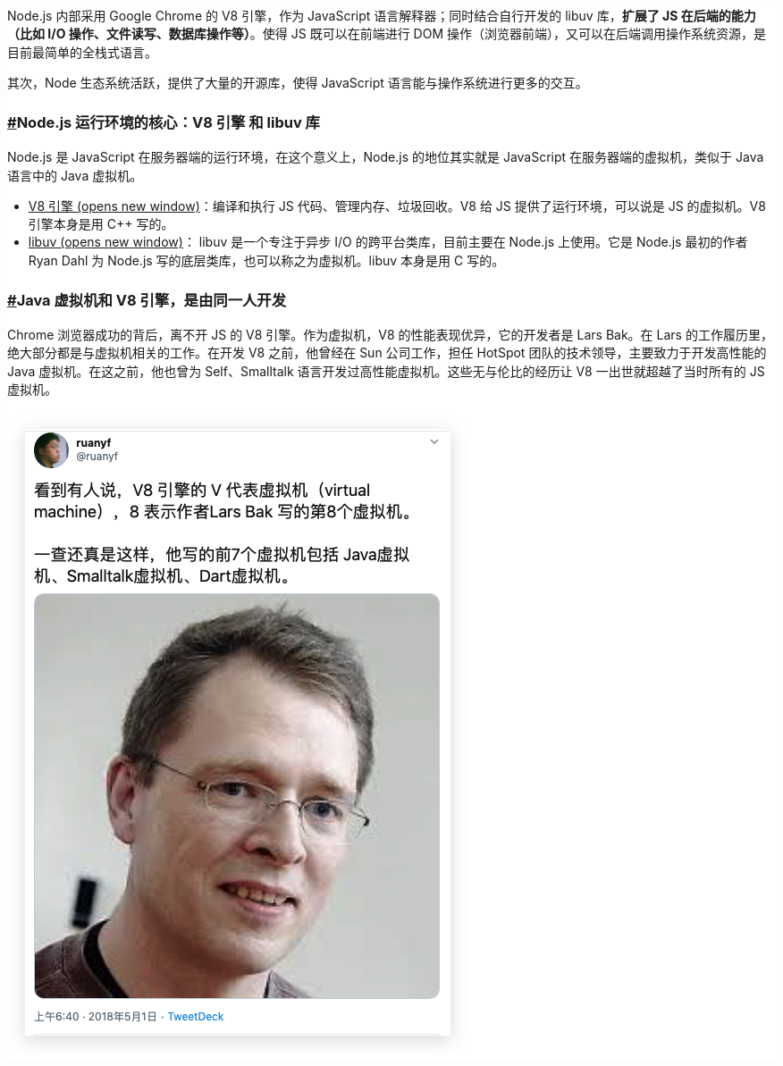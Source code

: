 Node.js 内部采用 Google Chrome 的 V8 引擎，作为 JavaScript 语言解释器；同时结合自行开发的 libuv 库，**扩展了 JS 在后端的能力（比如 I/O 操作、文件读写、数据库操作等）**。使得 JS 既可以在前端进行 DOM 操作（浏览器前端），又可以在后端调用操作系统资源，是目前最简单的全栈式语言。

其次，Node 生态系统活跃，提供了大量的开源库，使得 JavaScript 语言能与操作系统进行更多的交互。

### [#](https://web.qianguyihao.com/11-Node.js/01-Node.js介绍.html#node-js-运行环境的核心-v8-引擎-和-libuv-库)Node.js 运行环境的核心：V8 引擎 和 libuv 库

Node.js 是 JavaScript 在服务器端的运行环境，在这个意义上，Node.js 的地位其实就是 JavaScript 在服务器端的虚拟机，类似于 Java 语言中的 Java 虚拟机。

- [V8 引擎 (opens new window)](https://v8.dev/)：编译和执行 JS 代码、管理内存、垃圾回收。V8 给 JS 提供了运行环境，可以说是 JS 的虚拟机。V8 引擎本身是用 C++ 写的。
- [libuv (opens new window)](https://zh.wikipedia.org/wiki/Libuv)： libuv 是一个专注于异步 I/O 的跨平台类库，目前主要在 Node.js 上使用。它是 Node.js 最初的作者 Ryan Dahl 为 Node.js 写的底层类库，也可以称之为虚拟机。libuv 本身是用 C 写的。

### [#](https://web.qianguyihao.com/11-Node.js/01-Node.js介绍.html#java-虚拟机和-v8-引擎-是由同一人开发)Java 虚拟机和 V8 引擎，是由同一人开发

Chrome 浏览器成功的背后，离不开 JS 的 V8 引擎。作为虚拟机，V8 的性能表现优异，它的开发者是 Lars Bak。在 Lars 的工作履历里，绝大部分都是与虚拟机相关的工作。在开发 V8 之前，他曾经在 Sun 公司工作，担任 HotSpot 团队的技术领导，主要致力于开发高性能的 Java 虚拟机。在这之前，他也曾为 Self、Smalltalk 语言开发过高性能虚拟机。这些无与伦比的经历让 V8 一出世就超越了当时所有的 JS 虚拟机。

![img](assets/20200617_1120.png)
